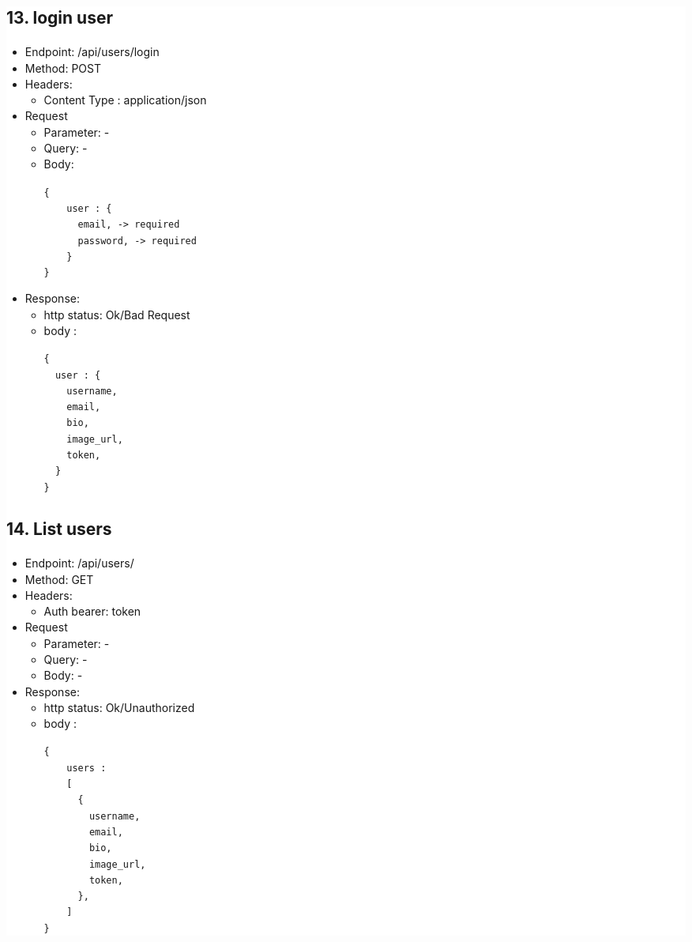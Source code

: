 ## 13. login user
- Endpoint: /api/users/login
- Method: POST
- Headers:
  - Content Type : application/json
- Request
  - Parameter: -
  - Query: -
  - Body:
    ```
    {
        user : {
          email, -> required
          password, -> required
        }
    }
    ```
- Response:
  - http status: Ok/Bad Request
  - body : 
    ```
    {
      user : {
        username,
        email,
        bio,
        image_url,
        token,
      }
    }
    ```

## 14. List users
- Endpoint: /api/users/
- Method: GET
- Headers:
  - Auth bearer: token
- Request
  - Parameter: -
  - Query: -
  - Body: - 
- Response:
  -  http status: Ok/Unauthorized
  - body : 
    ```
    {
        users :
        [
          {
            username,
            email,
            bio,
            image_url,
            token,
          },
        ]
    }
    ```
